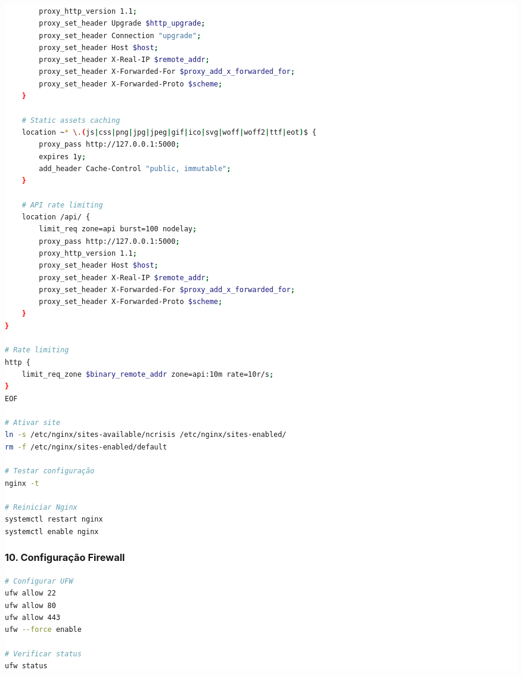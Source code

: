 ```bash
        proxy_http_version 1.1;
        proxy_set_header Upgrade $http_upgrade;
        proxy_set_header Connection "upgrade";
        proxy_set_header Host $host;
        proxy_set_header X-Real-IP $remote_addr;
        proxy_set_header X-Forwarded-For $proxy_add_x_forwarded_for;
        proxy_set_header X-Forwarded-Proto $scheme;
    }
    
    # Static assets caching
    location ~* \.(js|css|png|jpg|jpeg|gif|ico|svg|woff|woff2|ttf|eot)$ {
        proxy_pass http://127.0.0.1:5000;
        expires 1y;
        add_header Cache-Control "public, immutable";
    }
    
    # API rate limiting
    location /api/ {
        limit_req zone=api burst=100 nodelay;
        proxy_pass http://127.0.0.1:5000;
        proxy_http_version 1.1;
        proxy_set_header Host $host;
        proxy_set_header X-Real-IP $remote_addr;
        proxy_set_header X-Forwarded-For $proxy_add_x_forwarded_for;
        proxy_set_header X-Forwarded-Proto $scheme;
    }
}

# Rate limiting
http {
    limit_req_zone $binary_remote_addr zone=api:10m rate=10r/s;
}
EOF

# Ativar site
ln -s /etc/nginx/sites-available/ncrisis /etc/nginx/sites-enabled/
rm -f /etc/nginx/sites-enabled/default

# Testar configuração
nginx -t

# Reiniciar Nginx
systemctl restart nginx
systemctl enable nginx
```

### 10. Configuração Firewall

```bash
# Configurar UFW
ufw allow 22
ufw allow 80
ufw allow 443
ufw --force enable

# Verificar status
ufw status
```
